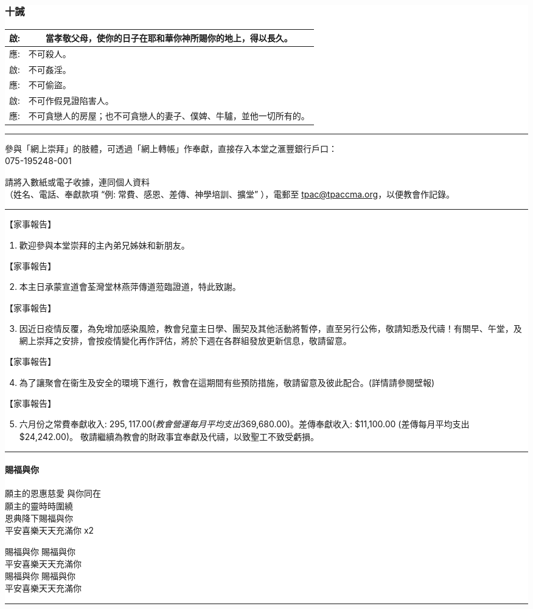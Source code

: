 

### 十誡

|啟:|當孝敬父母，使你的日子在耶和華你神所賜你的地上，得以長久。|
|-|-|
|應:|不可殺人。|
|啟:|不可姦淫。|
|應:|不可偷盜。|
|啟:|不可作假見證陷害人。|
|應:|不可貪戀人的房屋；也不可貪戀人的妻子、僕婢、牛驢，並他一切所有的。|

---


參與「網上崇拜」的肢體，可透過「網上轉帳」作奉獻，直接存入本堂之滙豐銀行戶口：  
075-195248-001  
  
請將入數紙或電子收據，連同個人資料  
（姓名、電話、奉獻款項 “例: 常費、感恩、差傳、神學培訓、擴堂” ），電郵至 tpac@tpaccma.org，以便教會作記錄。

---


【家事報告】

1. 歡迎參與本堂崇拜的主內弟兄姊妹和新朋友。



【家事報告】

2. 本主日承蒙宣道會荃灣堂林燕萍傳道蒞臨證道，特此致謝。



【家事報告】

3. 因近日疫情反覆，為免增加感染風險，教會兒童主日學、團契及其他活動將暫停，直至另行公佈，敬請知悉及代禱！有關早、午堂，及網上崇拜之安排，會按疫情變化再作評估，將於下週在各群組發放更新信息，敬請留意。



【家事報告】

4. 為了讓聚會在衞生及安全的環境下進行，教會在這期間有些預防措施，敬請留意及彼此配合。(詳情請參閱壁報)



【家事報告】

5. 六月份之常費奉獻收入: $295,117.00 (教會營運每月平均支出$369,680.00)。差傳奉獻收入: $11,100.00 (差傳每月平均支出  $24,242.00)。 敬請繼續為教會的財政事宜奉獻及代禱，以致聖工不致受虧損。

---
 
#### 賜福與你


願主的恩惠慈愛 與你同在  
願主的靈時時圍繞  
恩典降下賜福與你  
平安喜樂天天充滿你 x2


賜福與你 賜福與你  
平安喜樂天天充滿你  
賜福與你 賜福與你  
平安喜樂天天充滿你

---